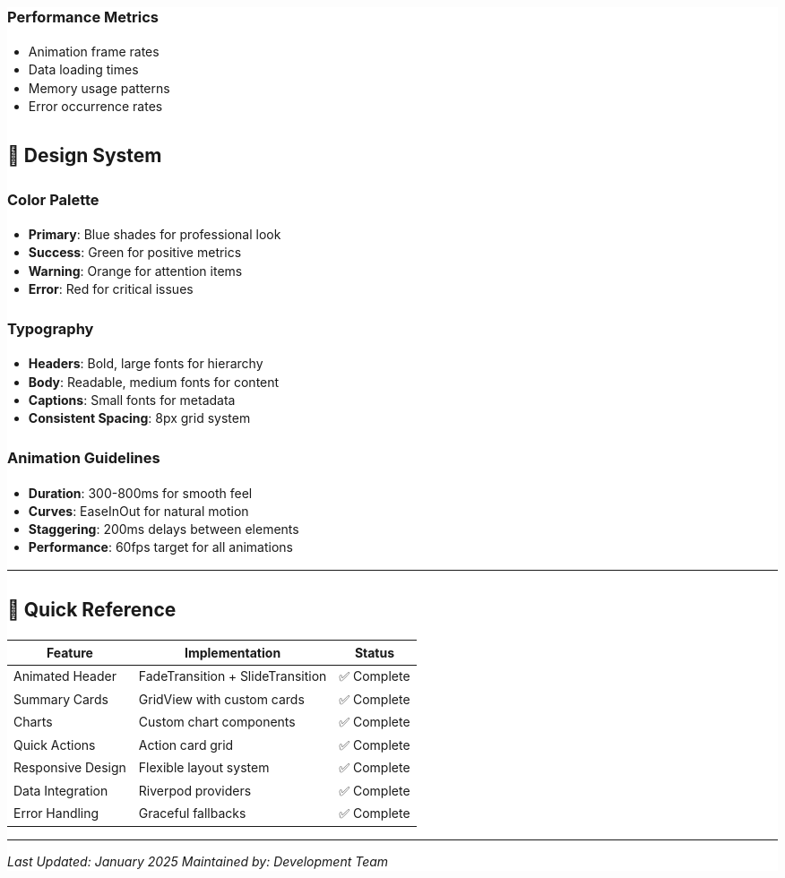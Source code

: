 ### **Performance Metrics**
- Animation frame rates
- Data loading times
- Memory usage patterns
- Error occurrence rates

## 🎨 Design System

### **Color Palette**
- **Primary**: Blue shades for professional look
- **Success**: Green for positive metrics
- **Warning**: Orange for attention items
- **Error**: Red for critical issues

### **Typography**
- **Headers**: Bold, large fonts for hierarchy
- **Body**: Readable, medium fonts for content
- **Captions**: Small fonts for metadata
- **Consistent Spacing**: 8px grid system

### **Animation Guidelines**
- **Duration**: 300-800ms for smooth feel
- **Curves**: EaseInOut for natural motion
- **Staggering**: 200ms delays between elements
- **Performance**: 60fps target for all animations

---

## 🎯 Quick Reference

| Feature | Implementation | Status |
|---------|----------------|--------|
| Animated Header | FadeTransition + SlideTransition | ✅ Complete |
| Summary Cards | GridView with custom cards | ✅ Complete |
| Charts | Custom chart components | ✅ Complete |
| Quick Actions | Action card grid | ✅ Complete |
| Responsive Design | Flexible layout system | ✅ Complete |
| Data Integration | Riverpod providers | ✅ Complete |
| Error Handling | Graceful fallbacks | ✅ Complete |

---

*Last Updated: January 2025*
*Maintained by: Development Team* 
